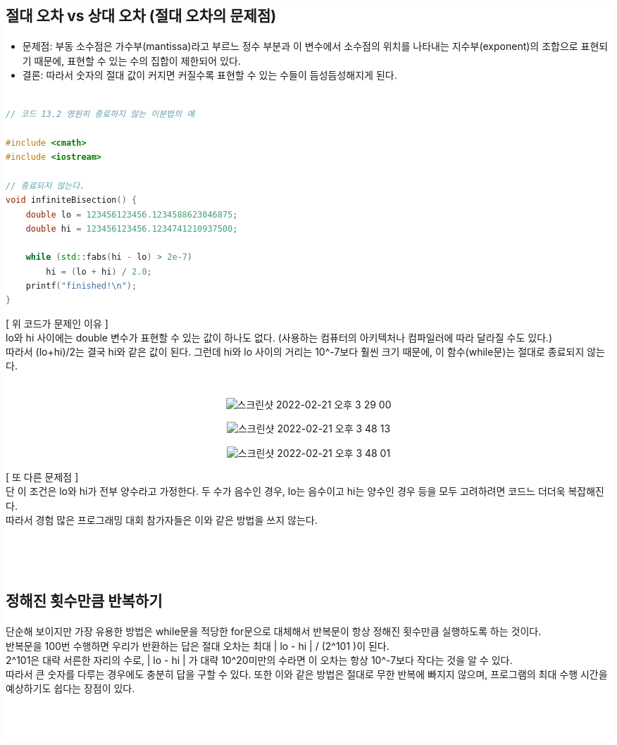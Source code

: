   
## 절대 오차 vs 상대 오차 (절대 오차의 문제점)

- 문제점: 부동 소수점은 가수부(mantissa)라고 부르느 정수 부분과 이 변수에서 소수점의 위치를 나타내는 지수부(exponent)의 조합으로 표현되기 때문에, 표현할 수 있는 수의 집합이 제한되어 있다. <br>
- 결론: 따라서 숫자의 절대 값이 커지면 커질수록 표현할 수 있는 수들이 듬성듬성해지게 된다. <br><br>

```c++
// 코드 13.2 영원히 종료하지 않는 이분법의 예

#include <cmath>
#include <iostream>

// 종료되지 않는다.
void infiniteBisection() {
    double lo = 123456123456.1234588623046875;
    double hi = 123456123456.1234741210937500;

    while (std::fabs(hi - lo) > 2e-7)
        hi = (lo + hi) / 2.0;
    printf("finished!\n");
}
```
[ 위 코드가 문제인 이유 ] <br>
lo와 hi 사이에는 double 변수가 표현할 수 있는 값이 하나도 없다. (사용하는 컴퓨터의 아키텍처나 컴파일러에 따라 달라질 수도 있다.) <br>
따라서 (lo+hi)/2는 결국 hi와 같은 값이 된다. 그런데 hi와 lo 사이의 거리는 10^-7보다 훨씬 크기 때문에, 이 함수(while문)는 절대로 종료되지 않는다. <br><br>

<p align="center">
<img width="1000" alt="스크린샷 2022-02-21 오후 3 29 00" src="https://user-images.githubusercontent.com/91893721/154900912-06565ee2-fbcf-4f66-b18e-c848b5432cde.png">

<br>
<p align="center">
<img width="700" alt="스크린샷 2022-02-21 오후 3 48 13" src="https://user-images.githubusercontent.com/91893721/154903179-b0b1dbaa-95b1-4335-a1d7-0dbb6b14fd80.png">
<p align="center">
<img width="700" alt="스크린샷 2022-02-21 오후 3 48 01" src="https://user-images.githubusercontent.com/91893721/154903171-30a2b4ac-65c6-4f18-9674-badcba24737e.png">

  
<br>
<p align="left">
[ 또 다른 문제점 ] <br>
단 이 조건은 lo와 hi가 전부 양수라고 가정한다. 두 수가 음수인 경우, lo는 음수이고 hi는 양수인 경우 등을 모두 고려하려면 코드느 더더욱 복잡해진다. <br> 따라서 경험 많은 프로그래밍 대회 참가자들은
이와 같은 방법을 쓰지 않는다.
<br><br><br><br>
  
## 정해진 횟수만큼 반복하기
  
단순해 보이지만 가장 유용한 방법은 while문을 적당한 for문으로 대체해서 반복문이 항상 정해진 횟수만큼 실행하도록 하는 것이다. <br> 반복문을 100번 수행하면 우리가 반환하는 답은 절대 오차는 최대 | lo - hi | / (2^101
)이 된다. <br> 2^101은 대략 서른한 자리의 수로, | lo - hi | 가 대략 10^20미만의 수라면 이 오차는 항상 10^-7보다 작다는 것을 알 수 있다. <br>
따라서 큰 숫자를 다루는 경우에도 충분히 답을 구할 수 있다. 또한 이와 같은 방법은 절대로 무한 반복에 빠지지 않으며, 프로그램의 최대 수행 시간을 예상하기도 쉽다는 장점이 있다.
<br><br><br><br>
  